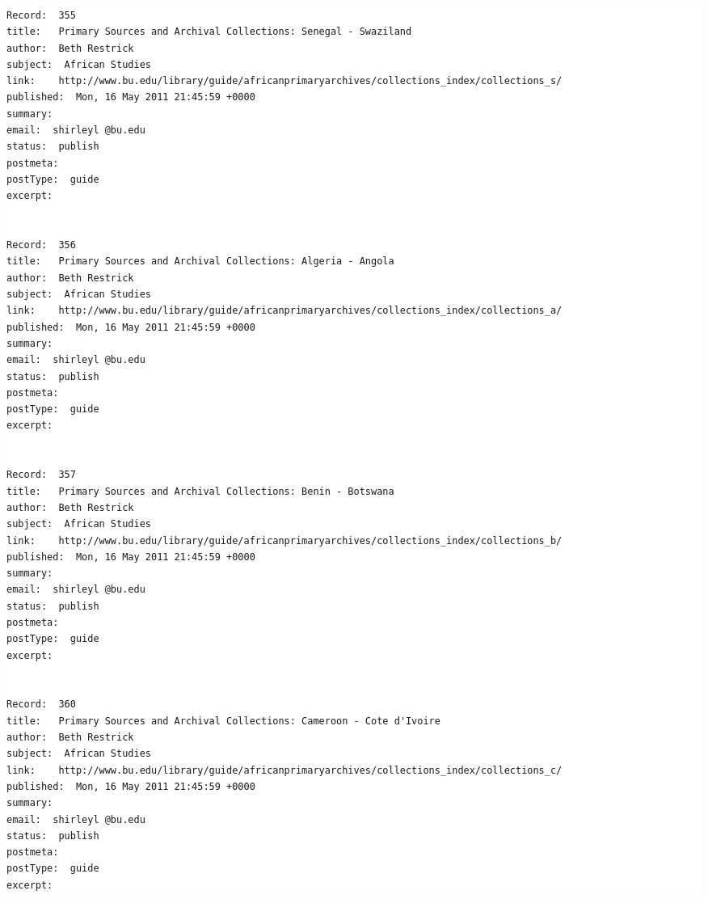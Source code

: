     
    Record:  355
    title:   Primary Sources and Archival Collections: Senegal - Swaziland
    author:  Beth Restrick
    subject:  African Studies
    link:    http://www.bu.edu/library/guide/africanprimaryarchives/collections_index/collections_s/
    published:  Mon, 16 May 2011 21:45:59 +0000
    summary:  
    email:  shirleyl @bu.edu
    status:  publish
    postmeta:  
    postType:  guide
    excerpt:  
     
     
    Record:  356
    title:   Primary Sources and Archival Collections: Algeria - Angola
    author:  Beth Restrick
    subject:  African Studies
    link:    http://www.bu.edu/library/guide/africanprimaryarchives/collections_index/collections_a/
    published:  Mon, 16 May 2011 21:45:59 +0000
    summary:  
    email:  shirleyl @bu.edu
    status:  publish
    postmeta:  
    postType:  guide
    excerpt:  
     
     
    Record:  357
    title:   Primary Sources and Archival Collections: Benin - Botswana
    author:  Beth Restrick
    subject:  African Studies
    link:    http://www.bu.edu/library/guide/africanprimaryarchives/collections_index/collections_b/
    published:  Mon, 16 May 2011 21:45:59 +0000
    summary:  
    email:  shirleyl @bu.edu
    status:  publish
    postmeta:  
    postType:  guide
    excerpt:  
     
     
    Record:  360
    title:   Primary Sources and Archival Collections: Cameroon - Cote d'Ivoire
    author:  Beth Restrick
    subject:  African Studies
    link:    http://www.bu.edu/library/guide/africanprimaryarchives/collections_index/collections_c/
    published:  Mon, 16 May 2011 21:45:59 +0000
    summary:  
    email:  shirleyl @bu.edu
    status:  publish
    postmeta:  
    postType:  guide
    excerpt:  
     